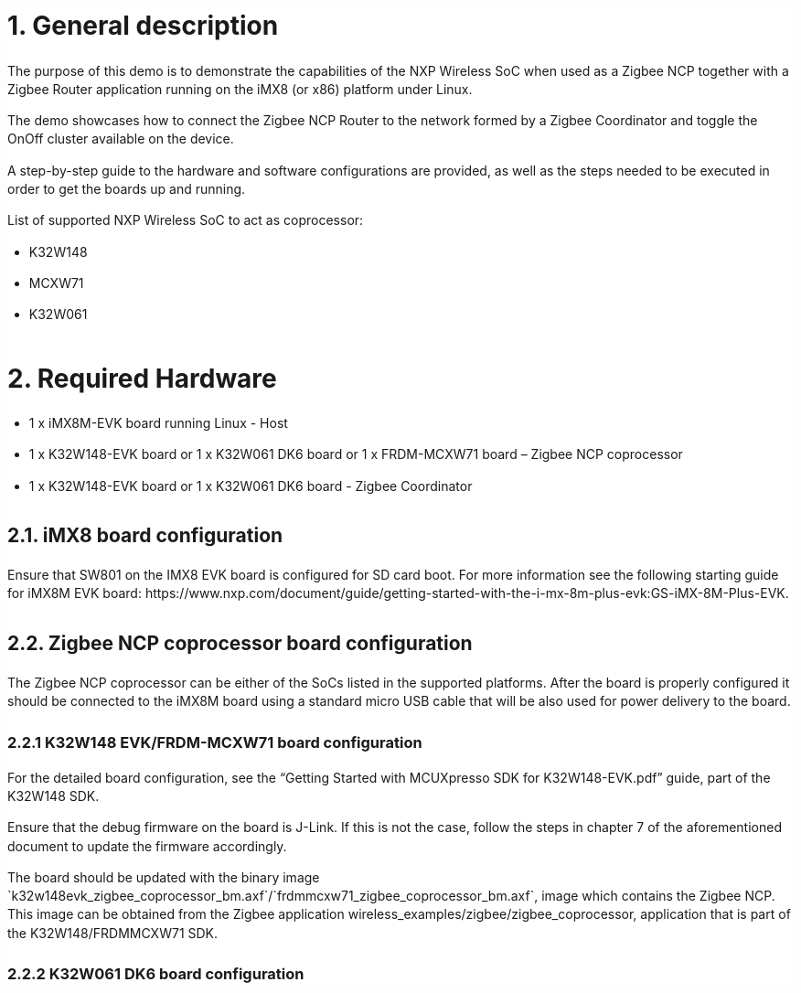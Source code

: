 
# 1. General description

<p>The purpose of this demo is to demonstrate the capabilities of the NXP Wireless SoC when used as a Zigbee NCP together with a Zigbee Router application running on the iMX8 (or x86) platform under Linux. </p>

<p>The demo showcases how to connect the Zigbee NCP Router to the network formed by a Zigbee Coordinator and toggle the OnOff cluster available on the device. </p>

<p>A step-by-step guide to the hardware and software configurations are provided, as well as the steps needed to be executed in order to get the boards up and running.</p>

List of supported NXP Wireless SoC to act as coprocessor:

* K32W148

* MCXW71

* K32W061

# 2. Required Hardware

* 1 x iMX8M-EVK board running Linux - Host 

* 1 x K32W148-EVK board or 1 x K32W061 DK6 board or 1 x FRDM-MCXW71 board – Zigbee NCP coprocessor

* 1 x K32W148-EVK board or 1 x K32W061 DK6 board - Zigbee Coordinator

## 2.1. iMX8 board configuration 

<p>Ensure that SW801 on the IMX8 EVK board is configured for SD card boot.
For more information see the following starting guide for iMX8M EVK board: https://www.nxp.com/document/guide/getting-started-with-the-i-mx-8m-plus-evk:GS-iMX-8M-Plus-EVK. </p>

## 2.2. Zigbee NCP coprocessor board configuration

<p>The Zigbee NCP coprocessor can be either of the SoCs listed in the supported platforms. After the board is properly configured it should be connected to the iMX8M board using a 
standard micro USB cable that will be also used for power delivery to the board.</p>

### 2.2.1 K32W148 EVK/FRDM-MCXW71 board configuration

<p>For the detailed board configuration, see the “Getting Started with MCUXpresso SDK for K32W148-EVK.pdf” guide, part of the K32W148 SDK. </p>
<p>Ensure that the debug firmware on the board is J-Link. If this is not the case, follow the steps in chapter 7 of the aforementioned document to update the firmware accordingly.</p>
<p>The board should be updated with the binary image `k32w148evk_zigbee_coprocessor_bm.axf`/`frdmmcxw71_zigbee_coprocessor_bm.axf`, image which contains the Zigbee NCP. This image can be obtained from the Zigbee application wireless_examples/zigbee/zigbee_coprocessor, application that is part of the K32W148/FRDMMCXW71 SDK.</p>

### 2.2.2 K32W061 DK6 board configuration
